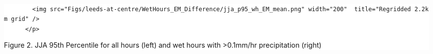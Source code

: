            <img src="Figs/leeds-at-centre/WetHours_EM_Difference/jja_p95_wh_EM_mean.png" width="200"  title="Regridded 2.2km grid" />
          </p>
<p align="left">Figure 2. JJA 95th Percentile for all hours (left) and wet hours with >0.1mm/hr precipitation (right) <p align="center">

<p align="left">